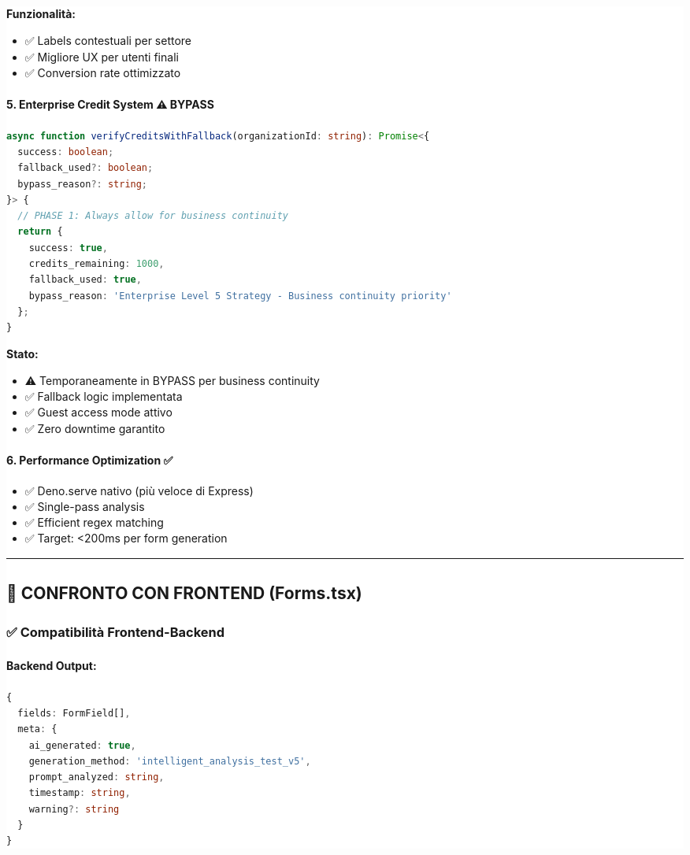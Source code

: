 **Funzionalità:**
- ✅ Labels contestuali per settore
- ✅ Migliore UX per utenti finali
- ✅ Conversion rate ottimizzato

#### 5. **Enterprise Credit System** ⚠️ BYPASS
```typescript
async function verifyCreditsWithFallback(organizationId: string): Promise<{
  success: boolean;
  fallback_used?: boolean;
  bypass_reason?: string;
}> {
  // PHASE 1: Always allow for business continuity
  return {
    success: true,
    credits_remaining: 1000,
    fallback_used: true,
    bypass_reason: 'Enterprise Level 5 Strategy - Business continuity priority'
  };
}
```

**Stato:**
- ⚠️ Temporaneamente in BYPASS per business continuity
- ✅ Fallback logic implementata
- ✅ Guest access mode attivo
- ✅ Zero downtime garantito

#### 6. **Performance Optimization** ✅
- ✅ Deno.serve nativo (più veloce di Express)
- ✅ Single-pass analysis
- ✅ Efficient regex matching
- ✅ Target: <200ms per form generation

---

## 🎯 CONFRONTO CON FRONTEND (Forms.tsx)

### ✅ Compatibilità Frontend-Backend

#### Backend Output:
```typescript
{
  fields: FormField[],
  meta: {
    ai_generated: true,
    generation_method: 'intelligent_analysis_test_v5',
    prompt_analyzed: string,
    timestamp: string,
    warning?: string
  }
}
```
